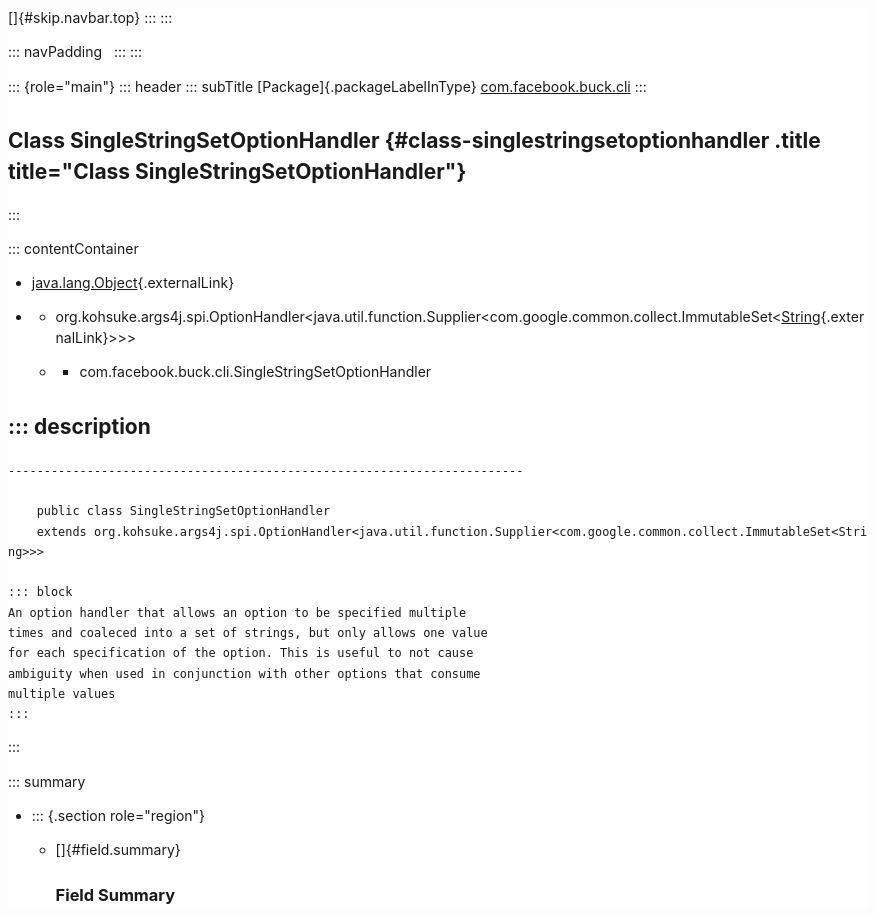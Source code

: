 </div>

[]{#skip.navbar.top}
:::
:::

::: navPadding
 
:::
:::

::: {role="main"}
::: header
::: subTitle
[Package]{.packageLabelInType} [com.facebook.buck.cli](package-summary.html)
:::

## Class SingleStringSetOptionHandler {#class-singlestringsetoptionhandler .title title="Class SingleStringSetOptionHandler"}
:::

::: contentContainer
-   [java.lang.Object](http://docs.oracle.com/javase/7/docs/api/java/lang/Object.html?is-external=true "class or interface in java.lang"){.externalLink}

-   -   org.kohsuke.args4j.spi.OptionHandler\<java.util.function.Supplier\<com.google.common.collect.ImmutableSet\<[String](http://docs.oracle.com/javase/7/docs/api/java/lang/String.html?is-external=true "class or interface in java.lang"){.externalLink}\>\>\>

    -   -   com.facebook.buck.cli.SingleStringSetOptionHandler

::: description
-   

    ------------------------------------------------------------------------

        public class SingleStringSetOptionHandler
        extends org.kohsuke.args4j.spi.OptionHandler<java.util.function.Supplier<com.google.common.collect.ImmutableSet<String>>>

    ::: block
    An option handler that allows an option to be specified multiple
    times and coaleced into a set of strings, but only allows one value
    for each specification of the option. This is useful to not cause
    ambiguity when used in conjunction with other options that consume
    multiple values
    :::
:::

::: summary
-   ::: {.section role="region"}
    -   []{#field.summary}

        ### Field Summary
